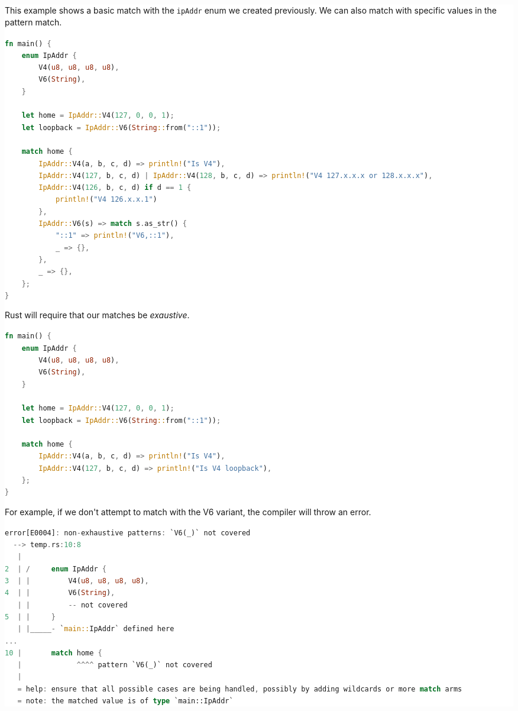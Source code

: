 This example shows a basic match with the `ipAddr` enum we created previously. We can also match with specific values in the pattern match.

```rust
fn main() {
    enum IpAddr {
        V4(u8, u8, u8, u8),
        V6(String),
    }

    let home = IpAddr::V4(127, 0, 0, 1);
    let loopback = IpAddr::V6(String::from("::1"));

    match home {
        IpAddr::V4(a, b, c, d) => println!("Is V4"),
        IpAddr::V4(127, b, c, d) | IpAddr::V4(128, b, c, d) => println!("V4 127.x.x.x or 128.x.x.x"),
        IpAddr::V4(126, b, c, d) if d == 1 {
            println!("V4 126.x.x.1")
        },        
        IpAddr::V6(s) => match s.as_str() {
            "::1" => println!("V6,::1"),
            _ => {},            
        },
        _ => {},
    };
}
```

Rust will require that our matches be *exaustive*. 

```rust
fn main() {
    enum IpAddr {
        V4(u8, u8, u8, u8),
        V6(String),
    }

    let home = IpAddr::V4(127, 0, 0, 1);
    let loopback = IpAddr::V6(String::from("::1"));

    match home {
        IpAddr::V4(a, b, c, d) => println!("Is V4"),
        IpAddr::V4(127, b, c, d) => println!("Is V4 loopback"),
    };
}
```

For example, if we don't attempt to match with the V6 variant, the compiler will throw an error. 

```rust
error[E0004]: non-exhaustive patterns: `V6(_)` not covered
  --> temp.rs:10:8
   |
2  | /     enum IpAddr {
3  | |         V4(u8, u8, u8, u8),
4  | |         V6(String),
   | |         -- not covered
5  | |     }
   | |_____- `main::IpAddr` defined here
...
10 |       match home {
   |             ^^^^ pattern `V6(_)` not covered
   |
   = help: ensure that all possible cases are being handled, possibly by adding wildcards or more match arms
   = note: the matched value is of type `main::IpAddr`
```